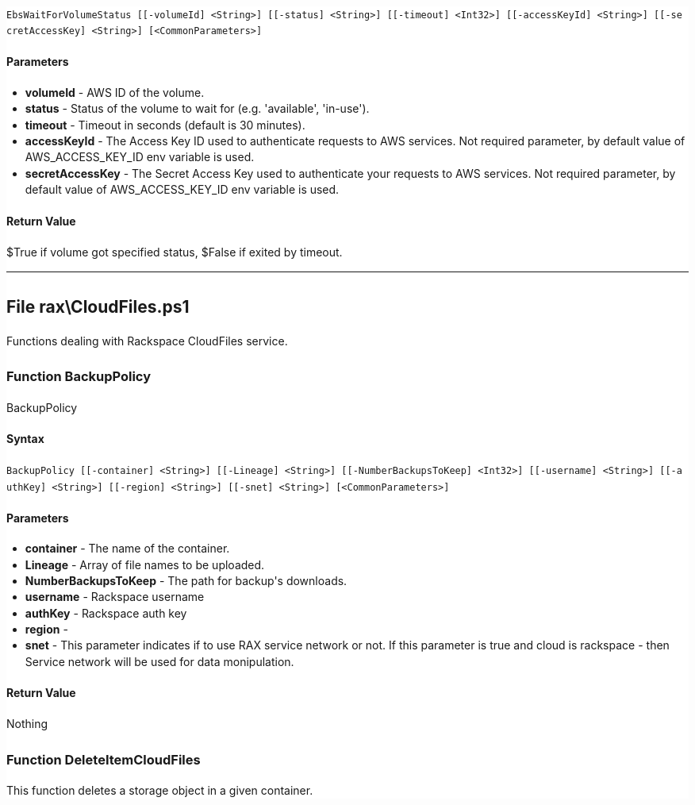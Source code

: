 ~~~
EbsWaitForVolumeStatus [[-volumeId] <String>] [[-status] <String>] [[-timeout] <Int32>] [[-accessKeyId] <String>] [[-se cretAccessKey] <String>] [<CommonParameters>]
~~~

#### Parameters

* **volumeId** - AWS ID of the volume.
* **status** - Status of the volume to wait for (e.g. 'available', 'in-use').
* **timeout** - Timeout in seconds (default is 30 minutes).
* **accessKeyId** - The Access Key ID used to authenticate requests to AWS services. Not required parameter, by default value of AWS_ACCESS_KEY_ID env variable is used.
* **secretAccessKey** - The Secret Access Key used to authenticate your requests to AWS services. Not required parameter, by default value of AWS_ACCESS_KEY_ID env variable is used.

#### Return Value

$True if volume got specified status, $False if exited by timeout.

* * *

## File rax\CloudFiles.ps1

Functions dealing with Rackspace CloudFiles service.

### Function BackupPolicy

BackupPolicy

#### Syntax

~~~
BackupPolicy [[-container] <String>] [[-Lineage] <String>] [[-NumberBackupsToKeep] <Int32>] [[-username] <String>] [[-a uthKey] <String>] [[-region] <String>] [[-snet] <String>] [<CommonParameters>]
~~~

#### Parameters

* **container** - The name of the container.
* **Lineage** - Array of file names to be uploaded.
* **NumberBackupsToKeep** - The path for backup's downloads.
* **username** - Rackspace username
* **authKey** - Rackspace auth key
* **region** -
* **snet** - This parameter indicates if to use RAX service network or not. If this parameter is true and cloud is rackspace - then Service network will be used for data monipulation.

#### Return Value

Nothing

### Function DeleteItemCloudFiles

This function deletes a storage object in a given container.
